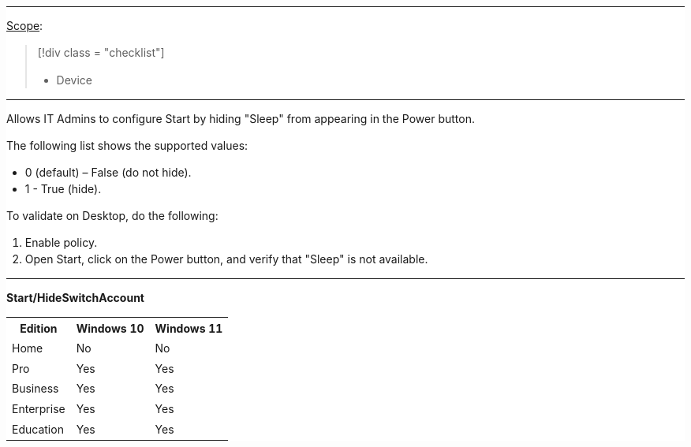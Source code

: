 
<hr/>


[Scope](./policy-configuration-service-provider.md#policy-scope):

> [!div class = "checklist"]
> * Device

<hr/>



Allows IT Admins to configure Start by hiding "Sleep" from appearing in the Power button.



The following list shows the supported values:

-   0 (default) – False (do not hide).
-   1 - True (hide).



To validate on Desktop, do the following:

1.   Enable policy.
2.   Open Start, click on the Power button, and verify that "Sleep" is not available.




<hr/>


<a href="" id="start-hideswitchaccount"></a>**Start/HideSwitchAccount**  


<table>
<tr>
    <th>Edition</th>
    <th>Windows 10</th>
    <th>Windows 11</th>
</tr>
<tr>
    <td>Home</td>
    <td>No</td>
    <td>No</td>
</tr>
<tr>
    <td>Pro</td>
    <td>Yes</td>
    <td>Yes</td>
</tr>
<tr>
    <td>Business</td>
    <td>Yes</td>
    <td>Yes</td>
</tr>
<tr>
    <td>Enterprise</td>
    <td>Yes</td>
    <td>Yes</td>
</tr>
<tr>
    <td>Education</td>
    <td>Yes</td>
    <td>Yes</td>
</tr>
</table>
